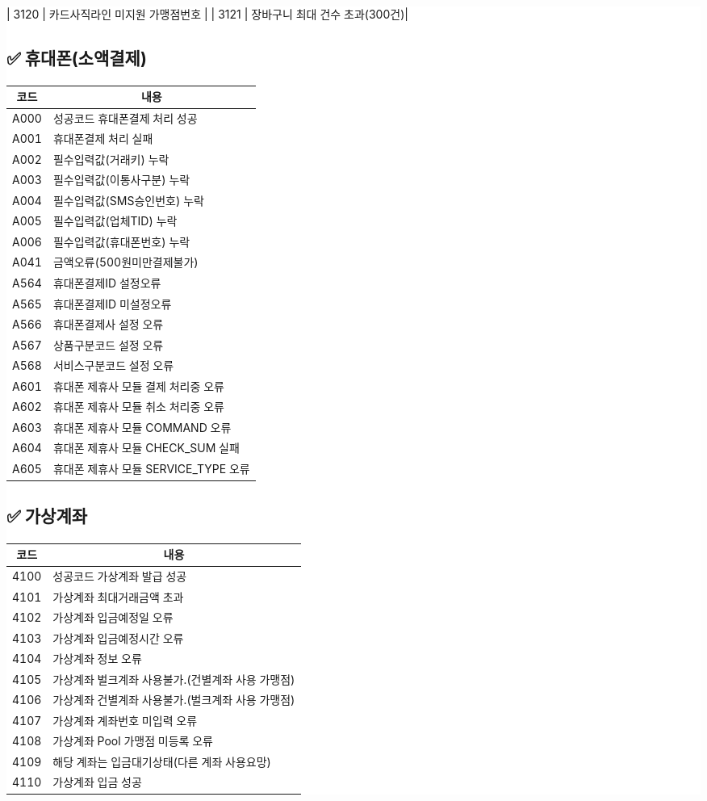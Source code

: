 | 3120 | 카드사직라인 미지원 가맹점번호 |
| 3121 | 장바구니 최대 건수 초과(300건)|


## ✅ 휴대폰(소액결제)
| 코드 | 내용 |
|-----|-----|
| A000 | 성공코드 휴대폰결제 처리 성공 |
| A001 | 휴대폰결제 처리 실패 |
| A002 | 필수입력값(거래키) 누락 |
| A003 | 필수입력값(이통사구분) 누락 |
| A004 | 필수입력값(SMS승인번호) 누락 |
| A005 | 필수입력값(업체TID) 누락 |
| A006 | 필수입력값(휴대폰번호) 누락 |
| A041 | 금액오류(500원미만결제불가) |
| A564 | 휴대폰결제ID 설정오류 |
| A565 | 휴대폰결제ID 미설정오류 |
| A566 | 휴대폰결제사 설정 오류 |
| A567 | 상품구분코드 설정 오류 |
| A568 | 서비스구분코드 설정 오류 |
| A601 | 휴대폰 제휴사 모듈 결제 처리중 오류 |
| A602 | 휴대폰 제휴사 모듈 취소 처리중 오류 |
| A603 | 휴대폰 제휴사 모듈 COMMAND 오류 |
| A604 | 휴대폰 제휴사 모듈 CHECK_SUM 실패 |
| A605 | 휴대폰 제휴사 모듈 SERVICE_TYPE 오류|


## ✅ 가상계좌
| 코드 | 내용 |
|-----|-----|
| 4100 | 성공코드 가상계좌 발급 성공 |
| 4101 | 가상계좌 최대거래금액 초과 |
| 4102 | 가상계좌 입금예정일 오류 |
| 4103 | 가상계좌 입금예정시간 오류 |
| 4104 | 가상계좌 정보 오류 |
| 4105 | 가상계좌 벌크계좌 사용불가.(건별계좌 사용 가맹점) |
| 4106 | 가상계좌 건별계좌 사용불가.(벌크계좌 사용 가맹점) |
| 4107 | 가상계좌 계좌번호 미입력 오류 |
| 4108 | 가상계좌 Pool 가맹점 미등록 오류 |
| 4109 | 해당 계좌는 입금대기상태(다른 계좌 사용요망) |
| 4110 | 가상계좌 입금 성공 |